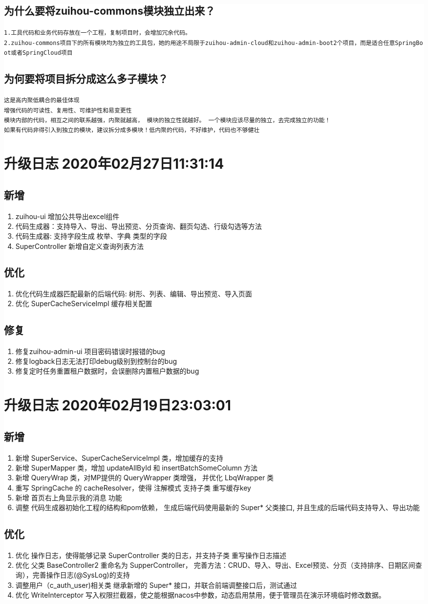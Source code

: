 ## 为什么要将zuihou-commons模块独立出来？
    1.工具代码和业务代码存放在一个工程，复制项目时，会增加冗余代码。
    2.zuihou-commons项目下的所有模块均为独立的工具包，她的用途不局限于zuihou-admin-cloud和zuihou-admin-boot2个项目，而是适合任意SpringBoot或者SpringCloud项目

## 为何要将项目拆分成这么多子模块？
    这是高内聚低耦合的最佳体现
    增强代码的可读性、复用性、可维护性和易变更性
    模块内部的代码，相互之间的联系越强，内聚就越高， 模块的独立性就越好。 一个模块应该尽量的独立，去完成独立的功能！
    如果有代码非得引入到独立的模块，建议拆分成多模块！低内聚的代码，不好维护，代码也不够健壮

# 升级日志 2020年02月27日11:31:14
## 新增
1. zuihou-ui 增加公共导出excel组件
2. 代码生成器：支持导入、导出、导出预览、分页查询、翻页勾选、行级勾选等方法
3. 代码生成器: 支持字段生成 枚举、字典 类型的字段
4. SuperController 新增自定义查询列表方法

## 优化
1. 优化代码生成器匹配最新的后端代码: 树形、列表、编辑、导出预览、导入页面
2. 优化 SuperCacheServiceImpl 缓存相关配置

## 修复
1. 修复zuihou-admin-ui 项目密码错误时报错的bug
2. 修复logback日志无法打印debug级别到控制台的bug
3. 修复定时任务重置租户数据时，会误删除内置租户数据的bug

# 升级日志 2020年02月19日23:03:01
## 新增
1. 新增 SuperService、SuperCacheServiceImpl 类，增加缓存的支持
2. 新增 SuperMapper 类，增加 updateAllById 和 insertBatchSomeColumn 方法
3. 新增 QueryWrap 类，对MP提供的 QueryWrapper 类增强， 并优化 LbqWrapper 类 
4. 重写 SpringCache 的 cacheResolver，使得 注解模式 支持子类 重写缓存key 
5. 新增 首页右上角显示我的消息 功能
6. 调整 代码生成器初始化工程的结构和pom依赖， 生成后端代码使用最新的 Super* 父类接口, 并且生成的后端代码支持导入、导出功能

## 优化
1. 优化 操作日志，使得能够记录 SuperController 类的日志，并支持子类 重写操作日志描述
2. 优化 父类 BaseController2 重命名为 SupperController， 完善方法：CRUD、导入、导出、Excel预览、分页（支持排序、日期区间查询），完善操作日志(@SysLog)的支持
3. 调整用户（c_auth_user)相关类 继承新增的 Super* 接口，并联合前端调整接口后，测试通过
4. 优化 WriteInterceptor 写入权限拦截器，使之能根据nacos中参数，动态启用禁用，便于管理员在演示环境临时修改数据。
